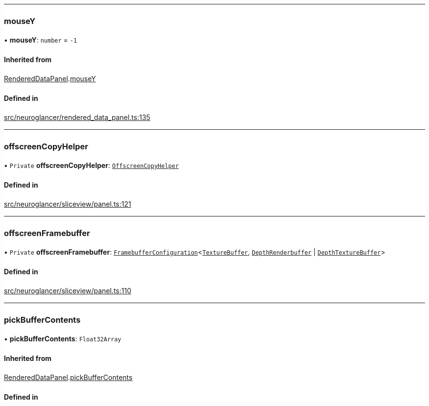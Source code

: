 ___

### mouseY

• **mouseY**: `number` = `-1`

#### Inherited from

[RenderedDataPanel](neuroglancer_rendered_data_panel.RenderedDataPanel.md).[mouseY](neuroglancer_rendered_data_panel.RenderedDataPanel.md#mousey)

#### Defined in

[src/neuroglancer/rendered_data_panel.ts:135](https://github.com/ActiveBrainAtlas2/neuroglancer/blob/91617476/src/neuroglancer/rendered_data_panel.ts#L135)

___

### offscreenCopyHelper

• `Private` **offscreenCopyHelper**: [`OffscreenCopyHelper`](neuroglancer_webgl_offscreen.OffscreenCopyHelper.md)

#### Defined in

[src/neuroglancer/sliceview/panel.ts:121](https://github.com/ActiveBrainAtlas2/neuroglancer/blob/91617476/src/neuroglancer/sliceview/panel.ts#L121)

___

### offscreenFramebuffer

• `Private` **offscreenFramebuffer**: [`FramebufferConfiguration`](neuroglancer_webgl_offscreen.FramebufferConfiguration.md)<[`TextureBuffer`](neuroglancer_webgl_offscreen.TextureBuffer.md), [`DepthRenderbuffer`](neuroglancer_webgl_offscreen.DepthRenderbuffer.md) \| [`DepthTextureBuffer`](neuroglancer_webgl_offscreen.DepthTextureBuffer.md)\>

#### Defined in

[src/neuroglancer/sliceview/panel.ts:110](https://github.com/ActiveBrainAtlas2/neuroglancer/blob/91617476/src/neuroglancer/sliceview/panel.ts#L110)

___

### pickBufferContents

• **pickBufferContents**: `Float32Array`

#### Inherited from

[RenderedDataPanel](neuroglancer_rendered_data_panel.RenderedDataPanel.md).[pickBufferContents](neuroglancer_rendered_data_panel.RenderedDataPanel.md#pickbuffercontents)

#### Defined in
